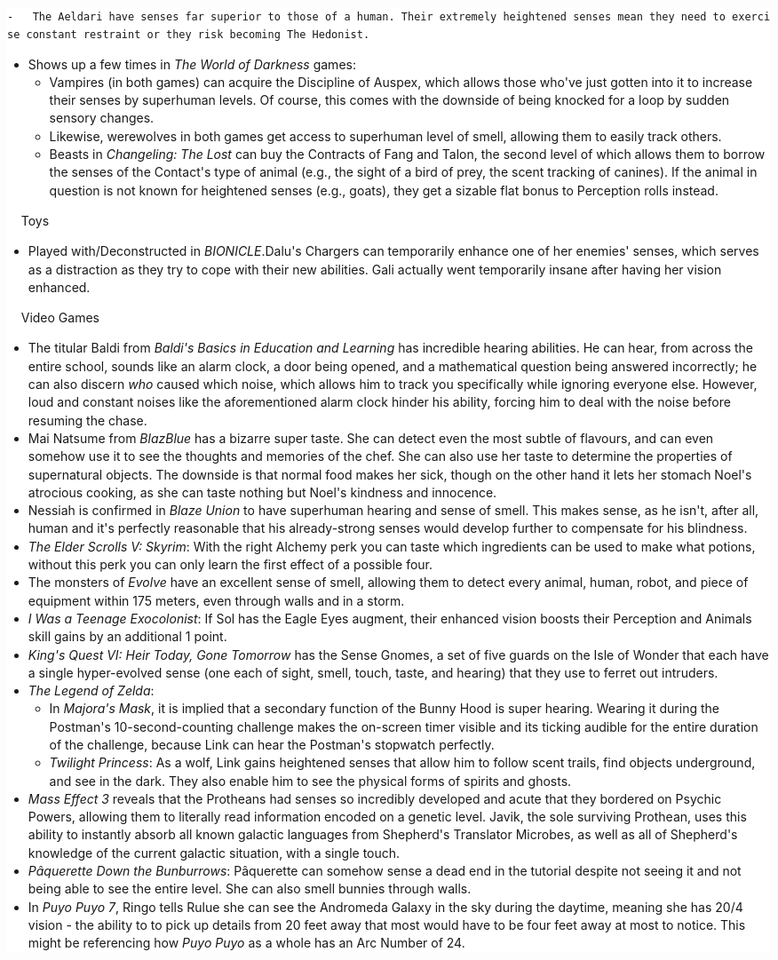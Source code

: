     -   The Aeldari have senses far superior to those of a human. Their extremely heightened senses mean they need to exercise constant restraint or they risk becoming The Hedonist.
-   Shows up a few times in _The World of Darkness_ games:
    -   Vampires (in both games) can acquire the Discipline of Auspex, which allows those who've just gotten into it to increase their senses by superhuman levels. Of course, this comes with the downside of being knocked for a loop by sudden sensory changes.
    -   Likewise, werewolves in both games get access to superhuman level of smell, allowing them to easily track others.
    -   Beasts in _Changeling: The Lost_ can buy the Contracts of Fang and Talon, the second level of which allows them to borrow the senses of the Contact's type of animal (e.g., the sight of a bird of prey, the scent tracking of canines). If the animal in question is not known for heightened senses (e.g., goats), they get a sizable flat bonus to Perception rolls instead.

    Toys 

-   Played with/Deconstructed in _BIONICLE_.Dalu's Chargers can temporarily enhance one of her enemies' senses, which serves as a distraction as they try to cope with their new abilities. Gali actually went temporarily insane after having her vision enhanced.

    Video Games 

-   The titular Baldi from _Baldi's Basics in Education and Learning_ has incredible hearing abilities. He can hear, from across the entire school, sounds like an alarm clock, a door being opened, and a mathematical question being answered incorrectly; he can also discern _who_ caused which noise, which allows him to track you specifically while ignoring everyone else. However, loud and constant noises like the aforementioned alarm clock hinder his ability, forcing him to deal with the noise before resuming the chase.
-   Mai Natsume from _BlazBlue_ has a bizarre super taste. She can detect even the most subtle of flavours, and can even somehow use it to see the thoughts and memories of the chef. She can also use her taste to determine the properties of supernatural objects. The downside is that normal food makes her sick, though on the other hand it lets her stomach Noel's atrocious cooking, as she can taste nothing but Noel's kindness and innocence.
-   Nessiah is confirmed in _Blaze Union_ to have superhuman hearing and sense of smell. This makes sense, as he isn't, after all, human and it's perfectly reasonable that his already-strong senses would develop further to compensate for his blindness.
-   _The Elder Scrolls V: Skyrim_: With the right Alchemy perk you can taste which ingredients can be used to make what potions, without this perk you can only learn the first effect of a possible four.
-   The monsters of _Evolve_ have an excellent sense of smell, allowing them to detect every animal, human, robot, and piece of equipment within 175 meters, even through walls and in a storm.
-   _I Was a Teenage Exocolonist_: If Sol has the Eagle Eyes augment, their enhanced vision boosts their Perception and Animals skill gains by an additional 1 point.
-   _King's Quest VI: Heir Today, Gone Tomorrow_ has the Sense Gnomes, a set of five guards on the Isle of Wonder that each have a single hyper-evolved sense (one each of sight, smell, touch, taste, and hearing) that they use to ferret out intruders.
-   _The Legend of Zelda_:
    -   In _Majora's Mask_, it is implied that a secondary function of the Bunny Hood is super hearing. Wearing it during the Postman's 10-second-counting challenge makes the on-screen timer visible and its ticking audible for the entire duration of the challenge, because Link can hear the Postman's stopwatch perfectly.
    -   _Twilight Princess_: As a wolf, Link gains heightened senses that allow him to follow scent trails, find objects underground, and see in the dark. They also enable him to see the physical forms of spirits and ghosts.
-   _Mass Effect 3_ reveals that the Protheans had senses so incredibly developed and acute that they bordered on Psychic Powers, allowing them to literally read information encoded on a genetic level. Javik, the sole surviving Prothean, uses this ability to instantly absorb all known galactic languages from Shepherd's Translator Microbes, as well as all of Shepherd's knowledge of the current galactic situation, with a single touch.
-   _Pâquerette Down the Bunburrows_: Pâquerette can somehow sense a dead end in the tutorial despite not seeing it and not being able to see the entire level. She can also smell bunnies through walls.
-   In _Puyo Puyo 7_, Ringo tells Rulue she can see the Andromeda Galaxy in the sky during the daytime, meaning she has 20/4 vision - the ability to to pick up details from 20 feet away that most would have to be four feet away at most to notice. This might be referencing how _Puyo Puyo_ as a whole has an Arc Number of 24.
